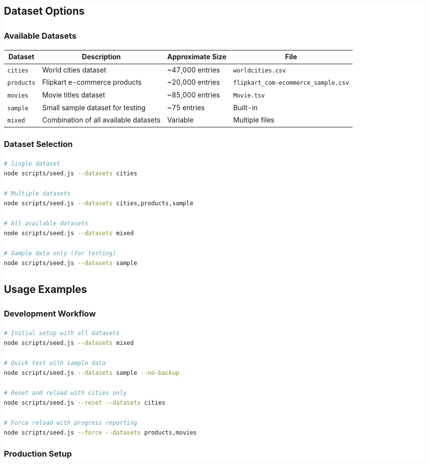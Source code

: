 ## Dataset Options

### Available Datasets

| Dataset | Description | Approximate Size | File |
|---------|-------------|------------------|------|
| `cities` | World cities dataset | ~47,000 entries | `worldcities.csv` |
| `products` | Flipkart e-commerce products | ~20,000 entries | `flipkart_com-ecommerce_sample.csv` |
| `movies` | Movie titles dataset | ~85,000 entries | `Movie.tsv` |
| `sample` | Small sample dataset for testing | ~75 entries | Built-in |
| `mixed` | Combination of all available datasets | Variable | Multiple files |

### Dataset Selection

```bash
# Single dataset
node scripts/seed.js --datasets cities

# Multiple datasets
node scripts/seed.js --datasets cities,products,sample

# All available datasets
node scripts/seed.js --datasets mixed

# Sample data only (for testing)
node scripts/seed.js --datasets sample
```

## Usage Examples

### Development Workflow

```bash
# Initial setup with all datasets
node scripts/seed.js --datasets mixed

# Quick test with sample data
node scripts/seed.js --datasets sample --no-backup

# Reset and reload with cities only
node scripts/seed.js --reset --datasets cities

# Force reload with progress reporting
node scripts/seed.js --force --datasets products,movies
```

### Production Setup
